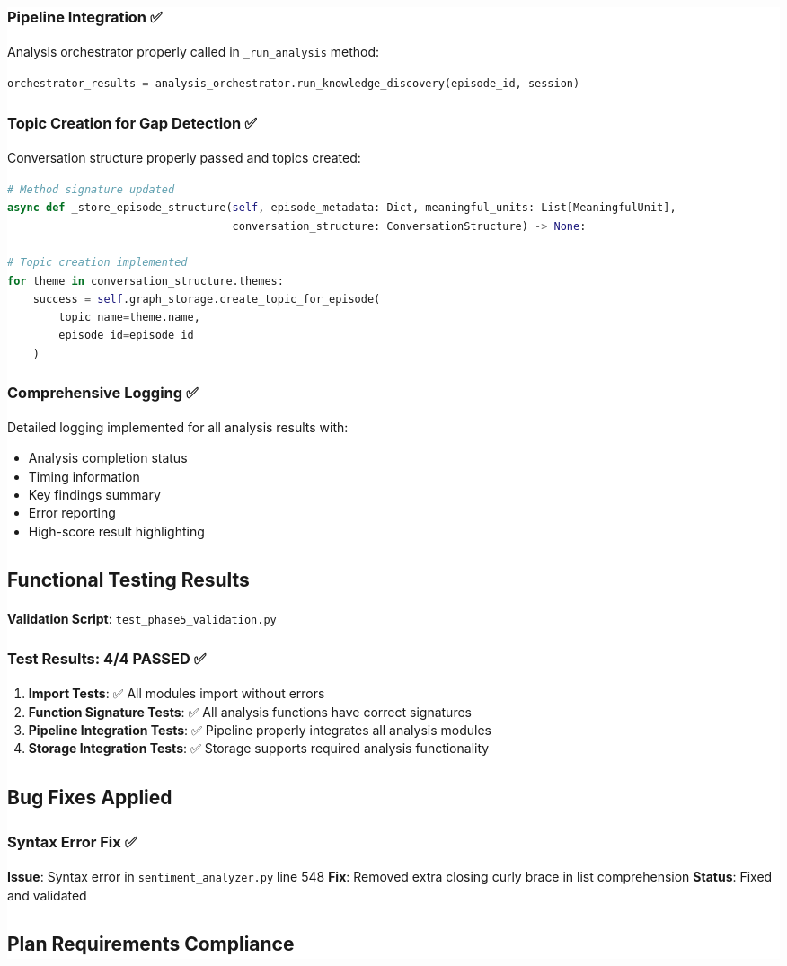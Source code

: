 ### Pipeline Integration ✅
Analysis orchestrator properly called in `_run_analysis` method:
```python
orchestrator_results = analysis_orchestrator.run_knowledge_discovery(episode_id, session)
```

### Topic Creation for Gap Detection ✅
Conversation structure properly passed and topics created:
```python
# Method signature updated
async def _store_episode_structure(self, episode_metadata: Dict, meaningful_units: List[MeaningfulUnit], 
                                   conversation_structure: ConversationStructure) -> None:

# Topic creation implemented
for theme in conversation_structure.themes:
    success = self.graph_storage.create_topic_for_episode(
        topic_name=theme.name,
        episode_id=episode_id
    )
```

### Comprehensive Logging ✅
Detailed logging implemented for all analysis results with:
- Analysis completion status
- Timing information
- Key findings summary
- Error reporting
- High-score result highlighting

## Functional Testing Results

**Validation Script**: `test_phase5_validation.py`

### Test Results: 4/4 PASSED ✅
1. **Import Tests**: ✅ All modules import without errors
2. **Function Signature Tests**: ✅ All analysis functions have correct signatures
3. **Pipeline Integration Tests**: ✅ Pipeline properly integrates all analysis modules
4. **Storage Integration Tests**: ✅ Storage supports required analysis functionality

## Bug Fixes Applied

### Syntax Error Fix ✅
**Issue**: Syntax error in `sentiment_analyzer.py` line 548
**Fix**: Removed extra closing curly brace in list comprehension
**Status**: Fixed and validated

## Plan Requirements Compliance
